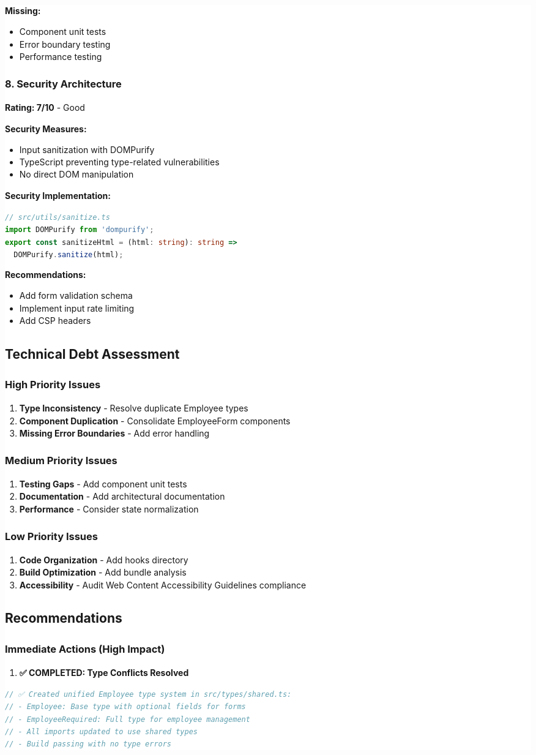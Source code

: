 **Missing:**
- Component unit tests
- Error boundary testing
- Performance testing

### 8. Security Architecture
**Rating: 7/10** - Good

**Security Measures:**
- Input sanitization with DOMPurify
- TypeScript preventing type-related vulnerabilities
- No direct DOM manipulation

**Security Implementation:**
```typescript
// src/utils/sanitize.ts
import DOMPurify from 'dompurify';
export const sanitizeHtml = (html: string): string => 
  DOMPurify.sanitize(html);
```

**Recommendations:**
- Add form validation schema
- Implement input rate limiting
- Add CSP headers

## Technical Debt Assessment

### High Priority Issues
1. **Type Inconsistency** - Resolve duplicate Employee types
2. **Component Duplication** - Consolidate EmployeeForm components
3. **Missing Error Boundaries** - Add error handling

### Medium Priority Issues  
1. **Testing Gaps** - Add component unit tests
2. **Documentation** - Add architectural documentation
3. **Performance** - Consider state normalization

### Low Priority Issues
1. **Code Organization** - Add hooks directory
2. **Build Optimization** - Add bundle analysis
3. **Accessibility** - Audit Web Content Accessibility Guidelines compliance

## Recommendations

### Immediate Actions (High Impact)
1. **✅ COMPLETED: Type Conflicts Resolved**
```typescript
// ✅ Created unified Employee type system in src/types/shared.ts:
// - Employee: Base type with optional fields for forms
// - EmployeeRequired: Full type for employee management
// - All imports updated to use shared types
// - Build passing with no type errors
```
